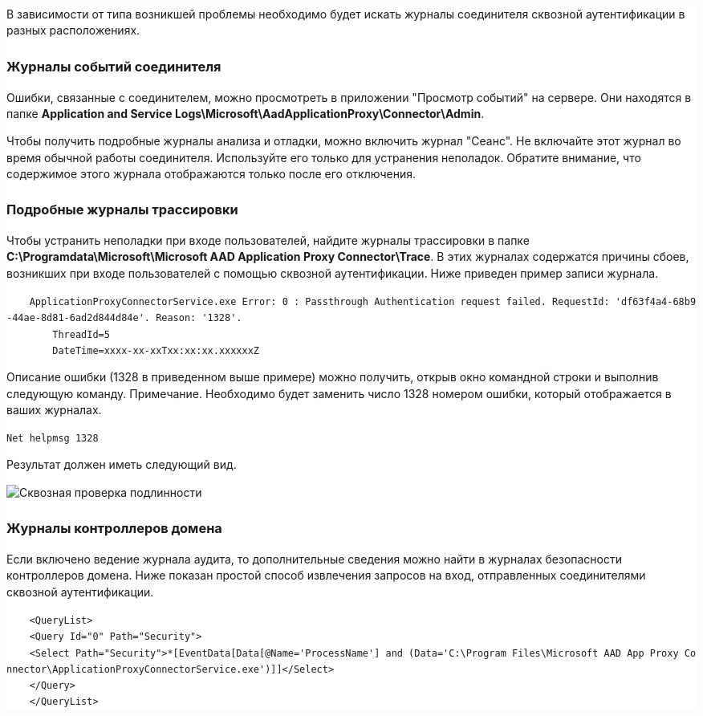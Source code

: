 В зависимости от типа возникшей проблемы необходимо будет искать журналы соединителя сквозной аутентификации в разных расположениях.

### <a name="connector-event-logs"></a>Журналы событий соединителя

Ошибки, связанные с соединителем, можно просмотреть в приложении "Просмотр событий" на сервере. Они находятся в папке **Application and Service Logs\Microsoft\AadApplicationProxy\Connector\Admin**.

Чтобы получить подробные журналы анализа и отладки, можно включить журнал "Сеанс". Не включайте этот журнал во время обычной работы соединителя. Используйте его только для устранения неполадок. Обратите внимание, что содержимое этого журнала отображаются только после его отключения.

### <a name="detailed-trace-logs"></a>Подробные журналы трассировки

Чтобы устранить неполадки при входе пользователей, найдите журналы трассировки в папке **C:\Programdata\Microsoft\Microsoft AAD Application Proxy Connector\Trace**. В этих журналах содержатся причины сбоев, возникших при входе пользователей с помощью сквозной аутентификации. Ниже приведен пример записи журнала.

```
    ApplicationProxyConnectorService.exe Error: 0 : Passthrough Authentication request failed. RequestId: 'df63f4a4-68b9-44ae-8d81-6ad2d844d84e'. Reason: '1328'.
        ThreadId=5
        DateTime=xxxx-xx-xxTxx:xx:xx.xxxxxxZ
```

Описание ошибки (1328 в приведенном выше примере) можно получить, открыв окно командной строки и выполнив следующую команду. Примечание. Необходимо будет заменить число 1328 номером ошибки, который отображается в ваших журналах.

`Net helpmsg 1328`

Результат должен иметь следующий вид.

![Сквозная проверка подлинности](./media/active-directory-aadconnect-pass-through-authentication/pta3.png)

### <a name="domain-controller-logs"></a>Журналы контроллеров домена

Если включено ведение журнала аудита, то дополнительные сведения можно найти в журналах безопасности контроллеров домена. Ниже показан простой способ извлечения запросов на вход, отправленных соединителями сквозной аутентификации.

```
    <QueryList>
    <Query Id="0" Path="Security">
    <Select Path="Security">*[EventData[Data[@Name='ProcessName'] and (Data='C:\Program Files\Microsoft AAD App Proxy Connector\ApplicationProxyConnectorService.exe')]]</Select>
    </Query>
    </QueryList>
```

